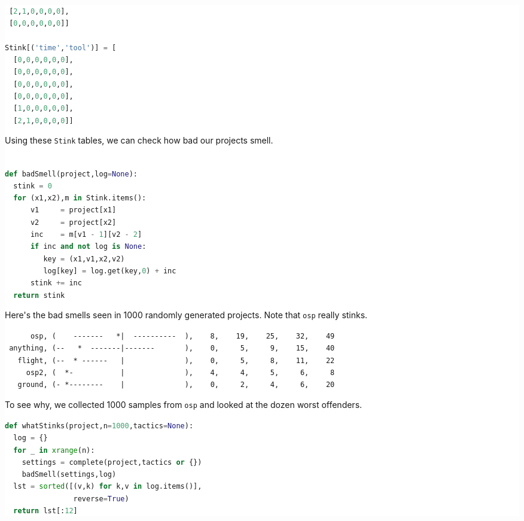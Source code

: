 ````python
 [2,1,0,0,0,0],
 [0,0,0,0,0,0]]

Stink[('time','tool')] = [
  [0,0,0,0,0,0],
  [0,0,0,0,0,0],
  [0,0,0,0,0,0],
  [0,0,0,0,0,0],
  [1,0,0,0,0,0],
  [2,1,0,0,0,0]]

````

Using these `Stink` tables, we can check how bad our
projects smell.

````python

def badSmell(project,log=None):
  stink = 0
  for (x1,x2),m in Stink.items():
      v1     = project[x1] 
      v2     = project[x2]
      inc    = m[v1 - 1][v2 - 2]
      if inc and not log is None:
         key = (x1,v1,x2,v2)
         log[key] = log.get(key,0) + inc 
      stink += inc
  return stink

````

Here's the bad smells seen in 1000 randomly generated projects. Note that
`osp` really stinks.

```
      osp, (    -------   *|  ----------  ),    8,    19,    25,    32,    49
 anything, (--   *  -------|-------       ),    0,     5,     9,    15,    40
   flight, (--  * ------   |              ),    0,     5,     8,    11,    22
     osp2, (  *-           |              ),    4,     4,     5,     6,     8
   ground, (- *--------    |              ),    0,     2,     4,     6,    20
```

To see why, we  collected 1000 samples from `osp` and looked at the 
dozen worst  offenders.

````python
def whatStinks(project,n=1000,tactics=None):
  log = {}
  for _ in xrange(n):
    settings = complete(project,tactics or {})
    badSmell(settings,log)
  lst = sorted([(v,k) for k,v in log.items()],
                reverse=True)
  return lst[:12]
````


[boehm00]: http://goo.gl/kJE87M "Barry W. Boehm, Clark, Horowitz, Brown, Reifer, Chulani, Ray Madachy, and Bert Steece. 2000. Software Cost Estimation with Cocomo II (1st ed.). Prentice Hall"
[fowler99]: http://v.gd/QglBdv  "Fowler, M. and K. Beck, Refactoring: improving the design of existing code . 1999: Addison Wesley Professional."
[fontana12]: http://www.jot.fm/issues/issue_2012_08/article5.pdf "Fontana, F.A. and Braione, P. and Zanoni, M. Automatic detection of bad smells in code: An experimental assessment Journal of Object Technology, Vol.11 No.2, 2012."
[codesmell]: http://en.wikipedia.org/wiki/Code_smell "Web Reference for code smell"
[madachy97]: http://v.gd/zyX09Q  "Raymond J. Madachy, Heuristic Risk Assessment Using Cost Factors, IEEE Software, vol. 14, no. 3, pp. 51-59, May/June, 1997"